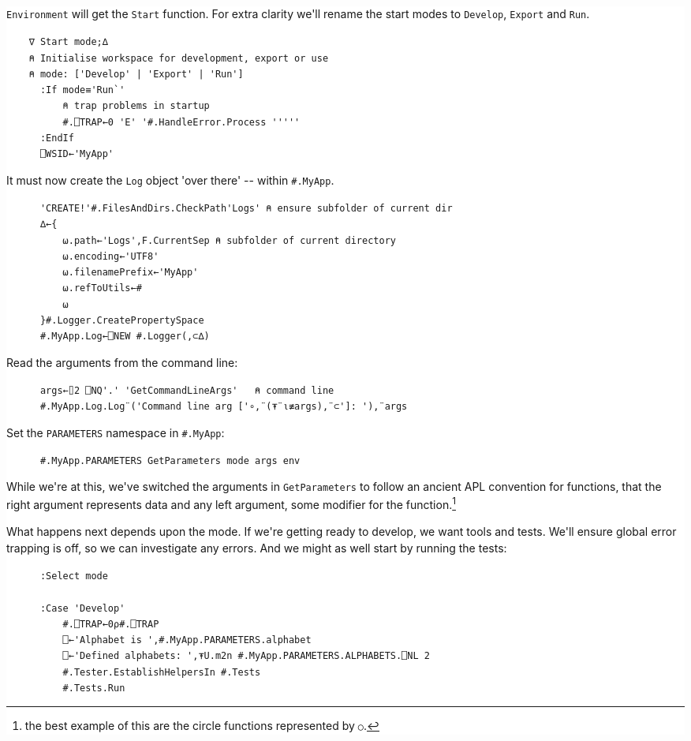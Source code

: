 `Environment` will get the `Start` function. For extra clarity we'll rename the start modes to `Develop`, `Export` and `Run`. 

~~~
    ∇ Start mode;∆
    ⍝ Initialise workspace for development, export or use
    ⍝ mode: ['Develop' | 'Export' | 'Run']
      :If mode≡'Run`'
          ⍝ trap problems in startup
          #.⎕TRAP←0 'E' '#.HandleError.Process '''''
      :EndIf
      ⎕WSID←'MyApp'
~~~      

It must now create the `Log` object 'over there' -- within `#.MyApp`. 

~~~
      'CREATE!'#.FilesAndDirs.CheckPath'Logs' ⍝ ensure subfolder of current dir
      ∆←{
          ⍵.path←'Logs',F.CurrentSep ⍝ subfolder of current directory
          ⍵.encoding←'UTF8'
          ⍵.filenamePrefix←'MyApp'
          ⍵.refToUtils←#
          ⍵
      }#.Logger.CreatePropertySpace
      #.MyApp.Log←⎕NEW #.Logger(,⊂∆)
~~~      

Read the arguments from the command line:

~~~
      args←⌷2 ⎕NQ'.' 'GetCommandLineArgs'   ⍝ command line
      #.MyApp.Log.Log¨('Command line arg ['∘,¨(⍕¨⍳≢args),¨⊂']: '),¨args
~~~      

Set the `PARAMETERS` namespace in `#.MyApp`:

~~~
      #.MyApp.PARAMETERS GetParameters mode args env
~~~      

While we're at this, we've switched the arguments in `GetParameters` to follow an ancient APL convention for functions, that the right argument represents data and any left argument, some modifier for the function.[^circle] 

What happens next depends upon the mode. If we're getting ready to develop, we want tools and tests. We'll ensure global error trapping is off, so we can investigate any errors. And we might as well start by running the tests:

~~~
      :Select mode
     
      :Case 'Develop'
          #.⎕TRAP←0⍴#.⎕TRAP
          ⎕←'Alphabet is ',#.MyApp.PARAMETERS.alphabet
          ⎕←'Defined alphabets: ',⍕U.m2n #.MyApp.PARAMETERS.ALPHABETS.⎕NL 2
          #.Tester.EstablishHelpersIn #.Tests
          #.Tests.Run
~~~          


[^circle]: the best example of this are the circle functions represented by `○`. 
[^export]: It would be great if `#.Environment.Export` could be run straight from the DYAPP. But the DYAPP has to finish before an EXE can be exported. 